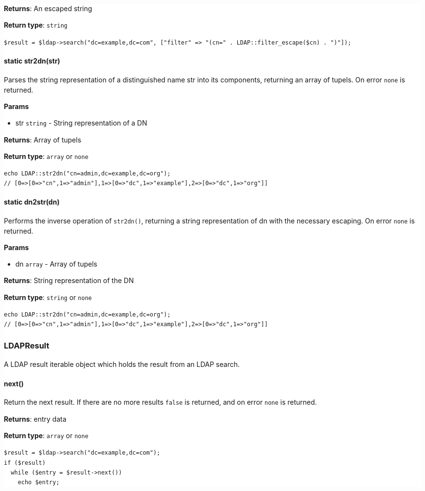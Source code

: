 **Returns**: An escaped string

**Return type**: `string`

```
$result = $ldap->search("dc=example,dc=com", ["filter" => "(cn=" . LDAP::filter_escape($cn) . ")"]);
```

#### static str2dn(str)
Parses the string representation of a distinguished name str into its components, returning an array of tupels. On error `none` is returned.

**Params**

- str `string` - String representation of a DN

**Returns**: Array of tupels

**Return type**: `array` or `none`

```
echo LDAP::str2dn("cn=admin,dc=example,dc=org");
// [0=>[0=>"cn",1=>"admin"],1=>[0=>"dc",1=>"example"],2=>[0=>"dc",1=>"org"]]
```

#### static dn2str(dn)
Performs the inverse operation of `str2dn()`, returning a string representation of dn with the necessary escaping. On error `none` is returned.

**Params**

- dn `array` - Array of tupels

**Returns**: String representation of the DN

**Return type**: `string` or `none`

```
echo LDAP::str2dn("cn=admin,dc=example,dc=org");
// [0=>[0=>"cn",1=>"admin"],1=>[0=>"dc",1=>"example"],2=>[0=>"dc",1=>"org"]]
```

### LDAPResult
A LDAP result iterable object which holds the result from an LDAP search.

#### next()
Return the next result. If there are no more results `false` is returned, and on error `none` is returned.

**Returns**: entry data

**Return type**: `array` or `none`

```
$result = $ldap->search("dc=example,dc=com");
if ($result)
  while ($entry = $result->next())
    echo $entry;
```